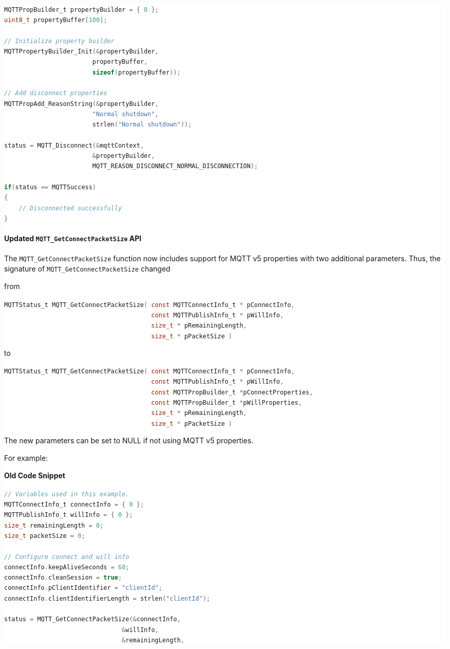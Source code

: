 ```c
MQTTPropBuilder_t propertyBuilder = { 0 };
uint8_t propertyBuffer[100];

// Initialize property builder
MQTTPropertyBuilder_Init(&propertyBuilder,
                        propertyBuffer,
                        sizeof(propertyBuffer));

// Add disconnect properties
MQTTPropAdd_ReasonString(&propertyBuilder,
                        "Normal shutdown",
                        strlen("Normal shutdown"));

status = MQTT_Disconnect(&mqttContext,
                        &propertyBuilder,
                        MQTT_REASON_DISCONNECT_NORMAL_DISCONNECTION);

if(status == MQTTSuccess)
{
    // Disconnected successfully
}
```
#### Updated `MQTT_GetConnectPacketSize` API

The `MQTT_GetConnectPacketSize` function now includes support for MQTT v5 properties with two additional parameters. Thus, the signature of `MQTT_GetConnectPacketSize` changed 

from 

```c
MQTTStatus_t MQTT_GetConnectPacketSize( const MQTTConnectInfo_t * pConnectInfo, 
                                        const MQTTPublishInfo_t * pWillInfo, 
                                        size_t * pRemainingLength, 
                                        size_t * pPacketSize )
```

to 

```c
MQTTStatus_t MQTT_GetConnectPacketSize( const MQTTConnectInfo_t * pConnectInfo, 
                                        const MQTTPublishInfo_t * pWillInfo, 
                                        const MQTTPropBuilder_t *pConnectProperties, 
                                        const MQTTPropBuilder_t *pWillProperties, 
                                        size_t * pRemainingLength, 
                                        size_t * pPacketSize )
```
The new parameters can be set to NULL if not using MQTT v5 properties. 

For example:

**Old Code Snippet**
```c
// Variables used in this example.
MQTTConnectInfo_t connectInfo = { 0 };
MQTTPublishInfo_t willInfo = { 0 };
size_t remainingLength = 0;
size_t packetSize = 0;

// Configure connect and will info
connectInfo.keepAliveSeconds = 60;
connectInfo.cleanSession = true;
connectInfo.pClientIdentifier = "clientId";
connectInfo.clientIdentifierLength = strlen("clientId");

status = MQTT_GetConnectPacketSize(&connectInfo,
                                &willInfo,
                                &remainingLength,
```